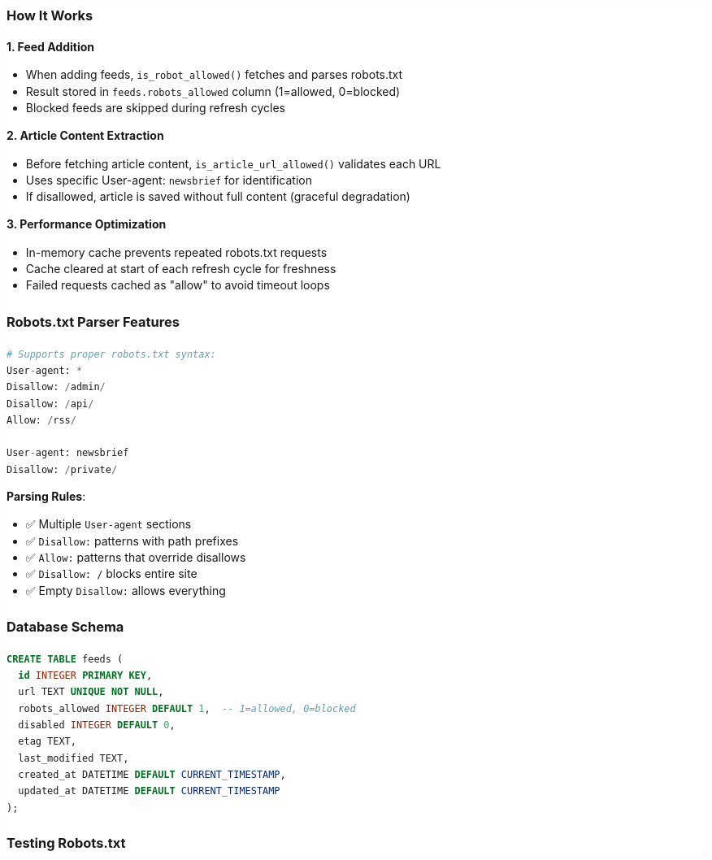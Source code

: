### **How It Works**

**1. Feed Addition**
- When adding feeds, `is_robot_allowed()` fetches and parses robots.txt
- Result stored in `feeds.robots_allowed` column (1=allowed, 0=blocked)
- Blocked feeds are skipped during refresh cycles

**2. Article Content Extraction**
- Before fetching article content, `is_article_url_allowed()` validates each URL
- Uses specific User-agent: `newsbrief` for identification
- If disallowed, article is saved without full content (graceful degradation)

**3. Performance Optimization**
- In-memory cache prevents repeated robots.txt requests
- Cache cleared at start of each refresh cycle for freshness
- Failed requests cached as "allow" to avoid timeout loops

### **Robots.txt Parser Features**

```python
# Supports proper robots.txt syntax:
User-agent: *
Disallow: /admin/
Disallow: /api/
Allow: /rss/

User-agent: newsbrief
Disallow: /private/
```

**Parsing Rules**:
- ✅ Multiple `User-agent` sections  
- ✅ `Disallow:` patterns with path prefixes
- ✅ `Allow:` patterns that override disallows
- ✅ `Disallow: /` blocks entire site
- ✅ Empty `Disallow:` allows everything

### **Database Schema**

```sql
CREATE TABLE feeds (
  id INTEGER PRIMARY KEY,
  url TEXT UNIQUE NOT NULL,
  robots_allowed INTEGER DEFAULT 1,  -- 1=allowed, 0=blocked
  disabled INTEGER DEFAULT 0,
  etag TEXT,
  last_modified TEXT,
  created_at DATETIME DEFAULT CURRENT_TIMESTAMP,
  updated_at DATETIME DEFAULT CURRENT_TIMESTAMP
);
```

### **Testing Robots.txt**
